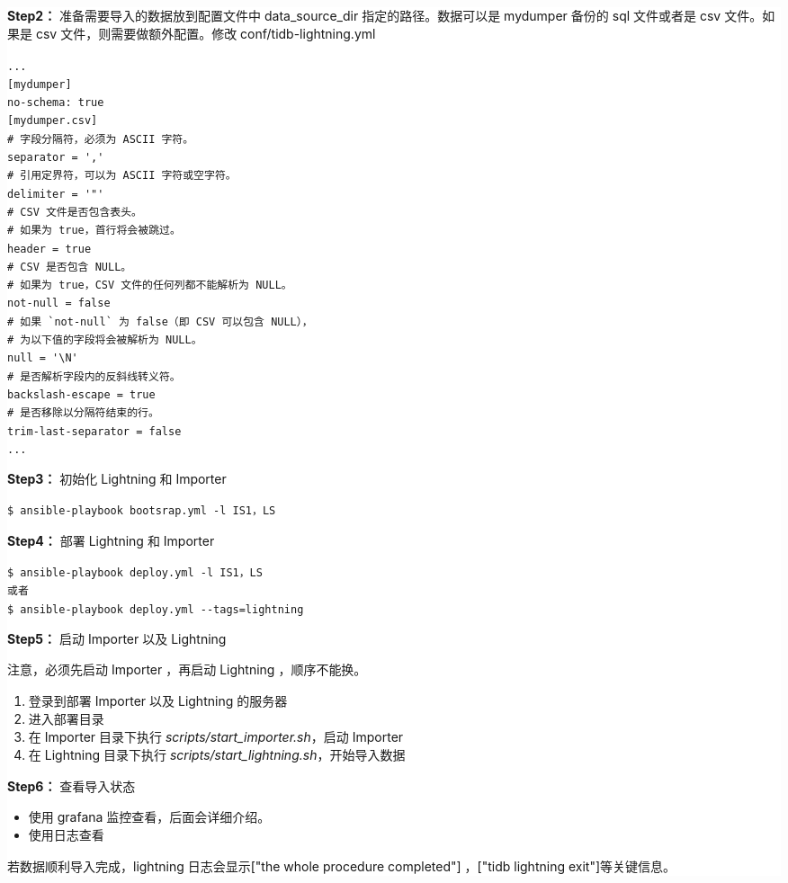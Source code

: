 **Step2：** 准备需要导入的数据放到配置文件中 data_source_dir 指定的路径。数据可以是 mydumper 备份的 sql 文件或者是 csv 文件。如果是 csv 文件，则需要做额外配置。修改 conf/tidb-lightning.yml

```
...
[mydumper]
no-schema: true
[mydumper.csv]
# 字段分隔符，必须为 ASCII 字符。
separator = ','
# 引用定界符，可以为 ASCII 字符或空字符。
delimiter = '"'
# CSV 文件是否包含表头。
# 如果为 true，首行将会被跳过。
header = true
# CSV 是否包含 NULL。
# 如果为 true，CSV 文件的任何列都不能解析为 NULL。
not-null = false
# 如果 `not-null` 为 false（即 CSV 可以包含 NULL），
# 为以下值的字段将会被解析为 NULL。
null = '\N'
# 是否解析字段内的反斜线转义符。
backslash-escape = true
# 是否移除以分隔符结束的行。
trim-last-separator = false
...
```

**Step3：** 初始化 Lightning 和 Importer

```
$ ansible-playbook bootsrap.yml -l IS1，LS
```

**Step4：** 部署 Lightning 和 Importer

```
$ ansible-playbook deploy.yml -l IS1，LS
或者
$ ansible-playbook deploy.yml --tags=lightning
```

**Step5：** 启动 Importer 以及 Lightning

注意，必须先启动 Importer ，再启动 Lightning ，顺序不能换。

1. 登录到部署 Importer 以及 Lightning 的服务器
2. 进入部署目录
3. 在 Importer 目录下执行 *scripts/start_importer.sh*，启动 Importer
4. 在 Lightning 目录下执行 *scripts/start_lightning.sh*，开始导入数据

**Step6：** 查看导入状态

* 使用 grafana 监控查看，后面会详细介绍。
* 使用日志查看

若数据顺利导入完成，lightning 日志会显示["the whole procedure completed"] ，["tidb lightning exit"]等关键信息。
